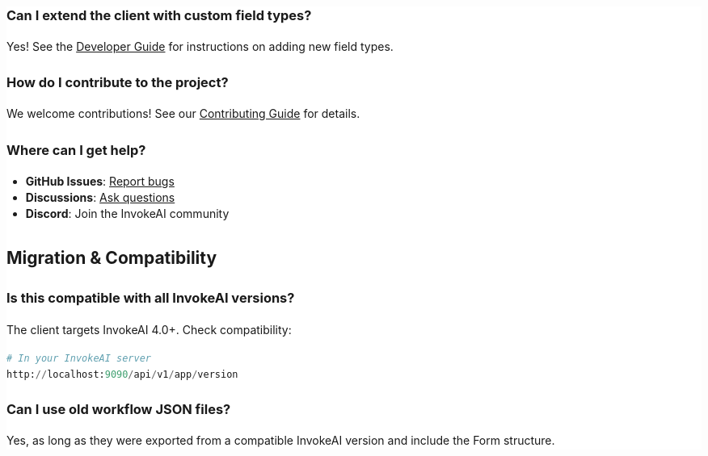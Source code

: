 ### Can I extend the client with custom field types?

Yes! See the [Developer Guide](developer-guide/extensions.md) for instructions on adding new field types.

### How do I contribute to the project?

We welcome contributions! See our [Contributing Guide](developer-guide/contributing.md) for details.

### Where can I get help?

- **GitHub Issues**: [Report bugs](https://github.com/CodeGandee/invokeai-py-client/issues)
- **Discussions**: [Ask questions](https://github.com/CodeGandee/invokeai-py-client/discussions)
- **Discord**: Join the InvokeAI community

## Migration & Compatibility

### Is this compatible with all InvokeAI versions?

The client targets InvokeAI 4.0+. Check compatibility:
```python
# In your InvokeAI server
http://localhost:9090/api/v1/app/version
```

### Can I use old workflow JSON files?

Yes, as long as they were exported from a compatible InvokeAI version and include the Form structure.
